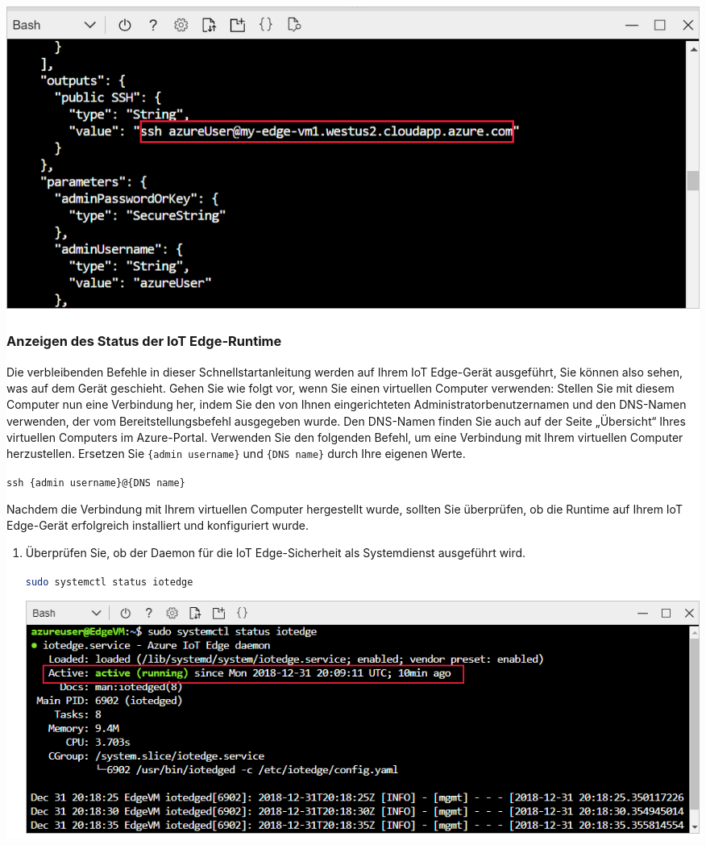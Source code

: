    ![Abrufen des öffentlichen SSH-Werts aus der Ausgabe](./media/quickstart-linux/outputs-public-ssh.png)

### <a name="view-the-iot-edge-runtime-status"></a>Anzeigen des Status der IoT Edge-Runtime

Die verbleibenden Befehle in dieser Schnellstartanleitung werden auf Ihrem IoT Edge-Gerät ausgeführt, Sie können also sehen, was auf dem Gerät geschieht. Gehen Sie wie folgt vor, wenn Sie einen virtuellen Computer verwenden: Stellen Sie mit diesem Computer nun eine Verbindung her, indem Sie den von Ihnen eingerichteten Administratorbenutzernamen und den DNS-Namen verwenden, der vom Bereitstellungsbefehl ausgegeben wurde. Den DNS-Namen finden Sie auch auf der Seite „Übersicht“ Ihres virtuellen Computers im Azure-Portal. Verwenden Sie den folgenden Befehl, um eine Verbindung mit Ihrem virtuellen Computer herzustellen. Ersetzen Sie `{admin username}` und `{DNS name}` durch Ihre eigenen Werte.

   ```console
   ssh {admin username}@{DNS name}
   ```

Nachdem die Verbindung mit Ihrem virtuellen Computer hergestellt wurde, sollten Sie überprüfen, ob die Runtime auf Ihrem IoT Edge-Gerät erfolgreich installiert und konfiguriert wurde.

1. Überprüfen Sie, ob der Daemon für die IoT Edge-Sicherheit als Systemdienst ausgeführt wird.

   ```bash
   sudo systemctl status iotedge
   ```

   ![Anzeigen der Ausführung des IoT Edge-Daemons als Systemdienst](./media/quickstart-linux/iotedged-running.png)
